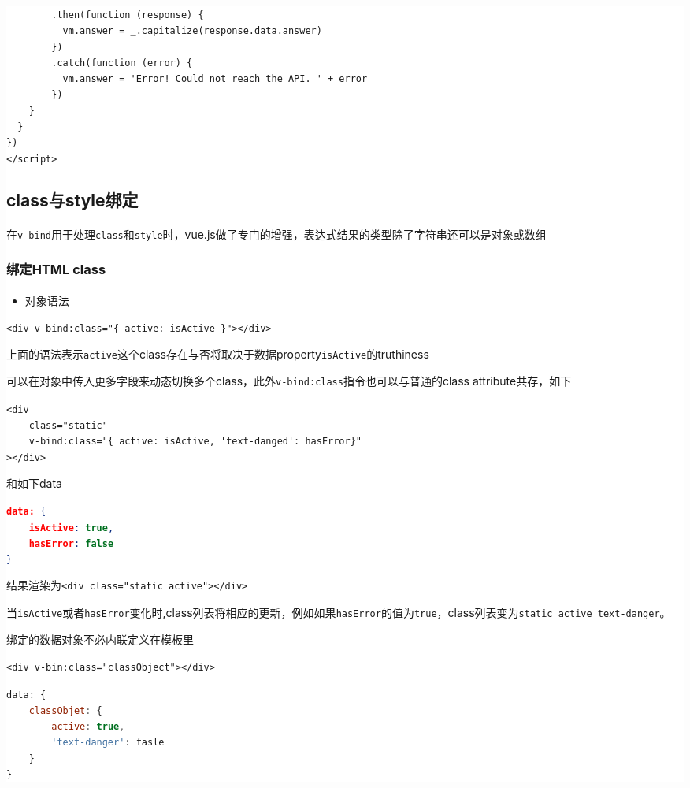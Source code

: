 ```vue
        .then(function (response) {
          vm.answer = _.capitalize(response.data.answer)
        })
        .catch(function (error) {
          vm.answer = 'Error! Could not reach the API. ' + error
        })
    }
  }
})
</script>
```

## class与style绑定

在`v-bind`用于处理`class`和`style`时，vue.js做了专门的增强，表达式结果的类型除了字符串还可以是对象或数组

### 绑定HTML class

- 对象语法

```vue
<div v-bind:class="{ active: isActive }"></div>
```

上面的语法表示`active`这个class存在与否将取决于数据property`isActive`的truthiness

可以在对象中传入更多字段来动态切换多个class，此外`v-bind:class`指令也可以与普通的class attribute共存，如下

```vue
<div
	class="static"
	v-bind:class="{ active: isActive, 'text-danged': hasError}"
></div>
```

和如下data

```json
data: {
	isActive: true,
	hasError: false
}
```

结果渲染为`<div class="static active"></div>`

当`isActive`或者`hasError`变化时,class列表将相应的更新，例如如果`hasError`的值为`true`，class列表变为`static active text-danger`。

绑定的数据对象不必内联定义在模板里

```vue
<div v-bin:class="classObject"></div>
```

```js
data: {
	classObjet: {
		active: true,
		'text-danger': fasle
	}
}
```
